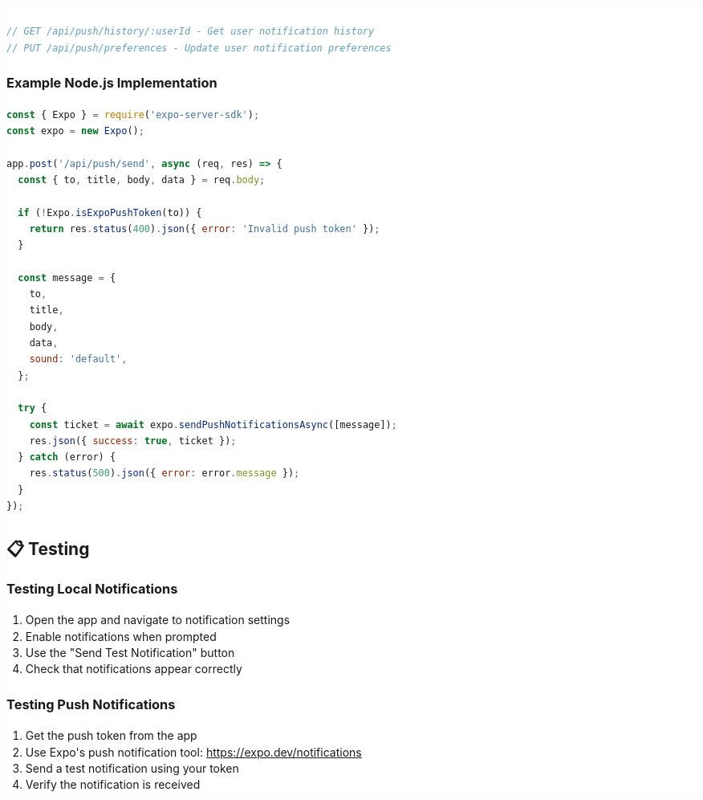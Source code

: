 ```typescript

// GET /api/push/history/:userId - Get user notification history
// PUT /api/push/preferences - Update user notification preferences
```

### Example Node.js Implementation

```javascript
const { Expo } = require('expo-server-sdk');
const expo = new Expo();

app.post('/api/push/send', async (req, res) => {
  const { to, title, body, data } = req.body;
  
  if (!Expo.isExpoPushToken(to)) {
    return res.status(400).json({ error: 'Invalid push token' });
  }

  const message = {
    to,
    title,
    body,
    data,
    sound: 'default',
  };

  try {
    const ticket = await expo.sendPushNotificationsAsync([message]);
    res.json({ success: true, ticket });
  } catch (error) {
    res.status(500).json({ error: error.message });
  }
});
```

## 📋 Testing

### Testing Local Notifications

1. Open the app and navigate to notification settings
2. Enable notifications when prompted
3. Use the "Send Test Notification" button
4. Check that notifications appear correctly

### Testing Push Notifications

1. Get the push token from the app
2. Use Expo's push notification tool: https://expo.dev/notifications
3. Send a test notification using your token
4. Verify the notification is received
